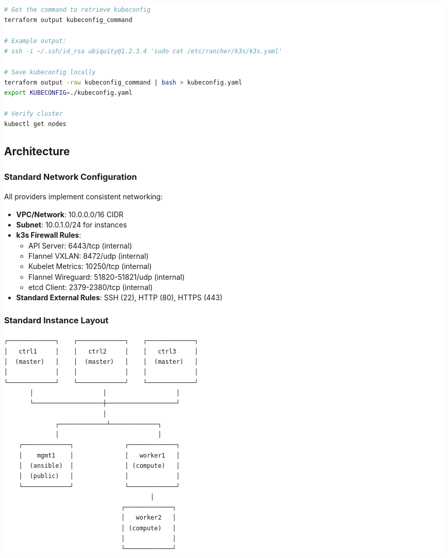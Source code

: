 ```bash
# Get the command to retrieve kubeconfig
terraform output kubeconfig_command

# Example output:
# ssh -i ~/.ssh/id_rsa ubiquity@1.2.3.4 'sudo cat /etc/rancher/k3s/k3s.yaml'

# Save kubeconfig locally
terraform output -raw kubeconfig_command | bash > kubeconfig.yaml
export KUBECONFIG=./kubeconfig.yaml

# Verify cluster
kubectl get nodes
```

## Architecture

### Standard Network Configuration

All providers implement consistent networking:

- **VPC/Network**: 10.0.0.0/16 CIDR
- **Subnet**: 10.0.1.0/24 for instances
- **k3s Firewall Rules**:
  - API Server: 6443/tcp (internal)
  - Flannel VXLAN: 8472/udp (internal)
  - Kubelet Metrics: 10250/tcp (internal)
  - Flannel Wireguard: 51820-51821/udp (internal)
  - etcd Client: 2379-2380/tcp (internal)
- **Standard External Rules**: SSH (22), HTTP (80), HTTPS (443)

### Standard Instance Layout

```
┌─────────────┐    ┌─────────────┐    ┌─────────────┐
│   ctrl1     │    │   ctrl2     │    │   ctrl3     │
│  (master)   │    │  (master)   │    │  (master)   │
│             │    │             │    │             │
└─────────────┘    └─────────────┘    └─────────────┘
       │                   │                   │
       └───────────────────┼───────────────────┘
                           │
              ┌─────────────┴─────────────┐
              │                           │
    ┌─────────────┐              ┌─────────────┐
    │    mgmt1    │              │   worker1   │
    │  (ansible)  │              │ (compute)   │
    │  (public)   │              │             │
    └─────────────┘              └─────────────┘
                                        │
                                ┌─────────────┐
                                │   worker2   │
                                │ (compute)   │
                                │             │
                                └─────────────┘
```

